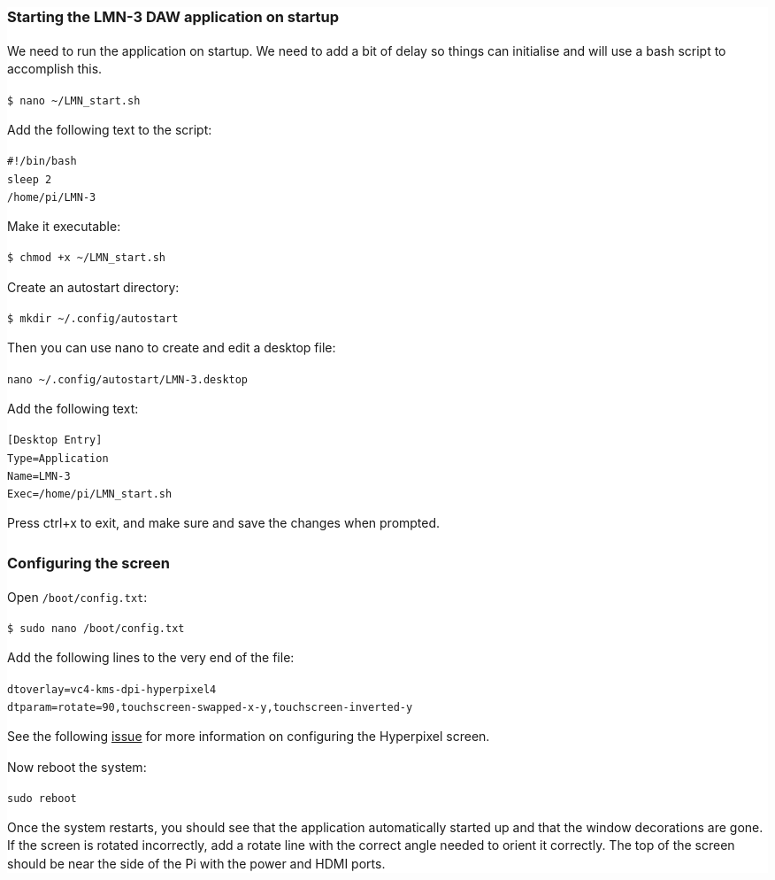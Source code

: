 ### Starting the LMN-3 DAW application on startup
We need to run the application on startup. We need to add a bit of delay so things can initialise and will use a bash script to accomplish this. 
```
$ nano ~/LMN_start.sh
```
Add the following text to the script:
```
#!/bin/bash
sleep 2
/home/pi/LMN-3
```
Make it executable:
```
$ chmod +x ~/LMN_start.sh
```

Create an autostart directory:
```
$ mkdir ~/.config/autostart
```
Then you can use nano to create and edit a desktop file:
```
nano ~/.config/autostart/LMN-3.desktop
```
Add the following text:
```
[Desktop Entry]
Type=Application
Name=LMN-3
Exec=/home/pi/LMN_start.sh
```

Press ctrl+x to exit, and make sure and save the changes when prompted. 

### Configuring the screen

Open `/boot/config.txt`:
```
$ sudo nano /boot/config.txt
```

Add the following lines to the very end of the file:
```
dtoverlay=vc4-kms-dpi-hyperpixel4
dtparam=rotate=90,touchscreen-swapped-x-y,touchscreen-inverted-y
```
See the following [issue](https://github.com/pimoroni/hyperpixel4/issues/177) for more information on configuring the Hyperpixel screen. 

Now reboot the system:
```
sudo reboot
```
Once the system restarts, you should see that the application automatically started up and that the window decorations are gone. If the screen is rotated incorrectly, add a rotate line with the correct angle needed to orient it correctly. The top of the screen should be near the side of the Pi with the power and HDMI ports. 
